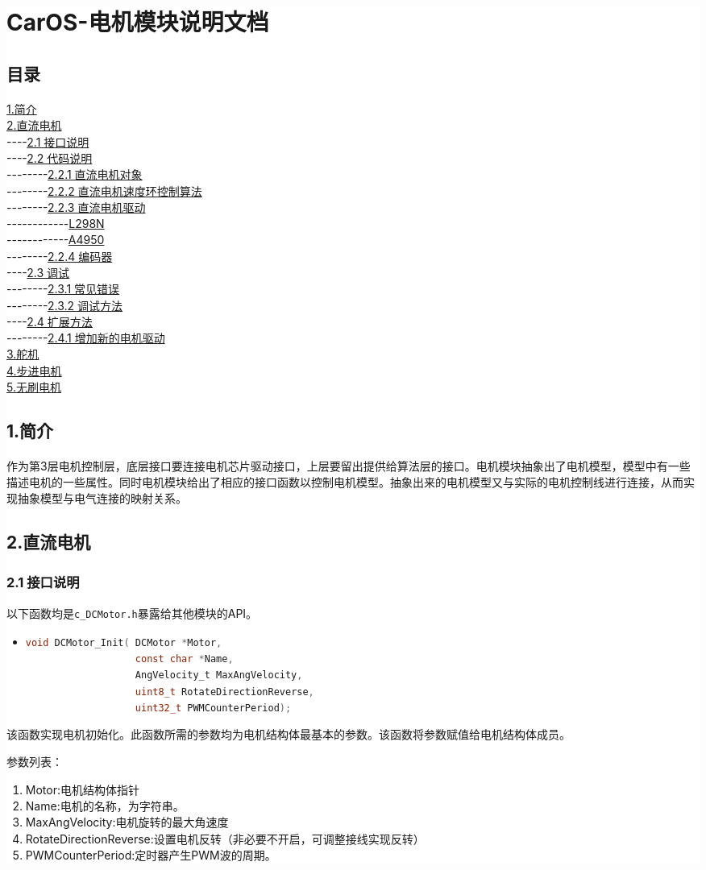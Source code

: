# CarOS-电机模块说明文档

## 目录

[1.简介](#1简介)</br>
[2.直流电机](#2直流电机)</br>
----[2.1 接口说明](#21-接口说明)</br>
----[2.2 代码说明](#22-代码说明)</br>
--------[2.2.1 直流电机对象](#221-直流电机对象)</br>
--------[2.2.2 直流电机速度环控制算法](#222-直流电机速度环控制算法)</br>
--------[2.2.3 直流电机驱动](#223-直流电机驱动)</br>
------------[L298N](#l298n)</br>
------------[A4950](#a4950)</br>
--------[2.2.4 编码器](#224-编码器)</br>
----[2.3 调试](#23-调试)</br>
--------[2.3.1 常见错误](#231-常见错误)</br>
--------[2.3.2 调试方法](#232-调试方法)</br>
----[2.4 扩展方法](#24-扩展方法)</br>
--------[2.4.1 增加新的电机驱动](#241-增加新的电机驱动)</br>
[3.舵机](#3舵机)</br>
[4.步进电机](#4步进电机)</br>
[5.无刷电机](#5无刷电机)</br>

## 1.简介
作为第3层电机控制层，底层接口要连接电机芯片驱动接口，上层要留出提供给算法层的接口。电机模块抽象出了电机模型，模型中有一些描述电机的一些属性。同时电机模块给出了相应的接口函数以控制电机模型。抽象出来的电机模型又与实际的电机控制线进行连接，从而实现抽象模型与电气连接的映射关系。

## 2.直流电机

### 2.1 接口说明

以下函数均是`c_DCMotor.h`暴露给其他模块的API。

*   ```c
    void DCMotor_Init( DCMotor *Motor,
                       const char *Name,
                       AngVelocity_t MaxAngVelocity,
                       uint8_t RotateDirectionReverse,
                       uint32_t PWMCounterPeriod);
    ```

该函数实现电机初始化。此函数所需的参数均为电机结构体最基本的参数。该函数将参数赋值给电机结构体成员。

参数列表：
1. Motor:电机结构体指针
2. Name:电机的名称，为字符串。
3. MaxAngVelocity:电机旋转的最大角速度
4. RotateDirectionReverse:设置电机反转（非必要不开启，可调整接线实现反转）
5. PWMCounterPeriod:定时器产生PWM波的周期。
